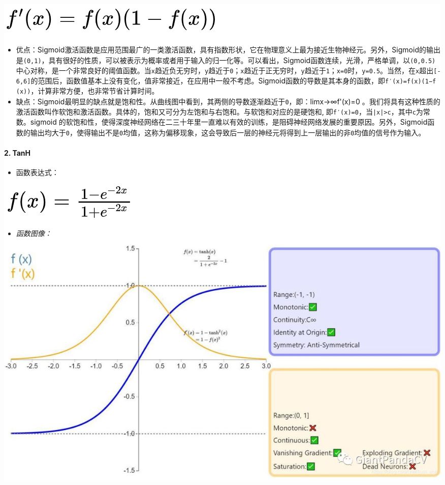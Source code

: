 



![img](algorithm.assets/1583235-20200226152317949-1705481847.png)

- 优点：Sigmoid激活函数是应用范围最广的一类激活函数，具有指数形状，它在物理意义上最为接近生物神经元。另外，Sigmoid的输出是`(0,1)`，具有很好的性质，可以被表示为概率或者用于输入的归一化等。可以看出，Sigmoid函数连续，光滑，严格单调，以`(0,0.5)`中心对称，是一个非常良好的阈值函数。当`x`趋近负无穷时，`y`趋近于`0`；`x`趋近于正无穷时，`y`趋近于`1`；`x=0`时，`y=0.5`。当然，在`x`超出`[-6,6]`的范围后，函数值基本上没有变化，值非常接近，在应用中一般不考虑。Sigmoid函数的导数是其本身的函数，即`f′(x)=f(x)(1−f(x))`，计算非常方便，也非常节省计算时间。
- 缺点：Sigmoid最明显的缺点就是饱和性。从曲线图中看到，其两侧的导数逐渐趋近于`0`，即：limx->∞f'(x)=0 。我们将具有这种性质的激活函数叫作软饱和激活函数。具体的，饱和又可分为左饱和与右饱和。与软饱和对应的是硬饱和, 即`f′(x)=0`，当`|x|>c`，其中`c`为常数。sigmoid 的软饱和性，使得深度神经网络在二三十年里一直难以有效的训练，是阻碍神经网络发展的重要原因。另外，Sigmoid函数的输出均大于`0`，使得输出不是`0`均值，这称为偏移现象，这会导致后一层的神经元将得到上一层输出的非`0`均值的信号作为输入。

#### 2. TanH

- 函数表达式：

![img](algorithm.assets/1583235-20200226152435146-209407762.png)

 

-  *函数图像：*

![img](algorithm.assets/1583235-20200226152509013-1311030532.png)
